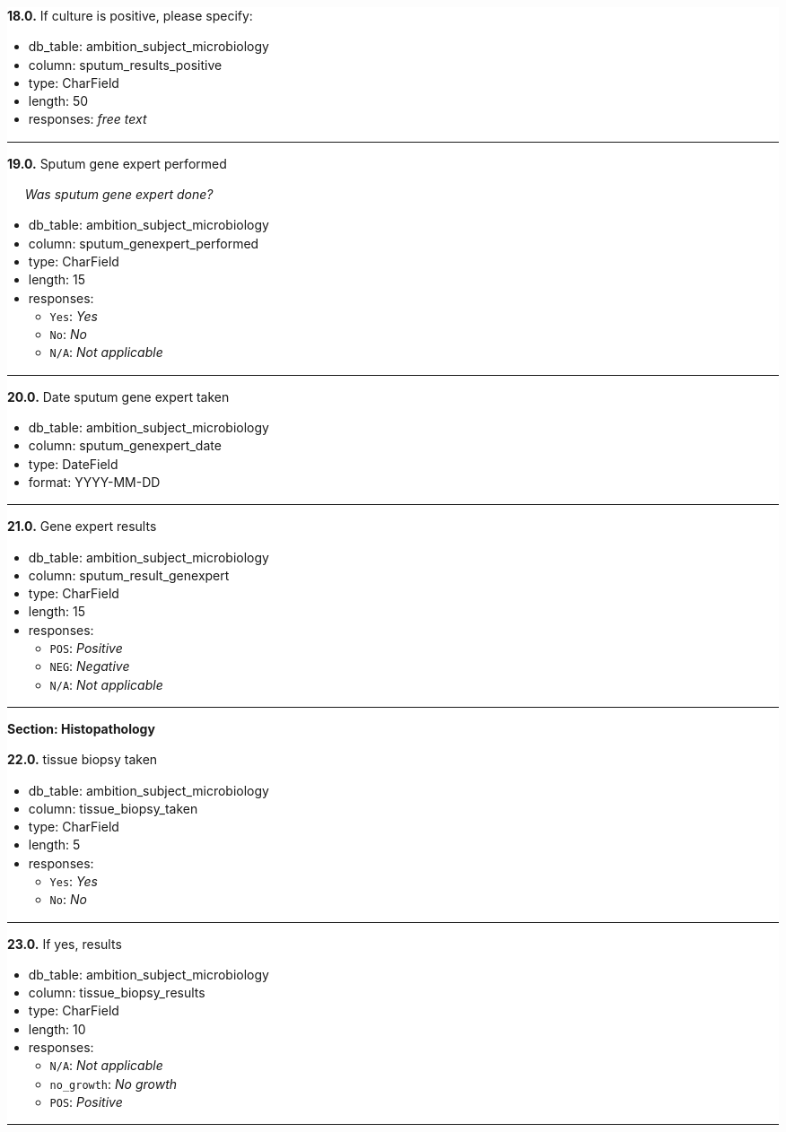 **18.0.** If culture is positive, please specify:
* db_table: ambition_subject_microbiology
* column: sputum_results_positive
* type: CharField
* length: 50
* responses: *free text*
---

**19.0.** Sputum gene expert performed

&nbsp;&nbsp;&nbsp;&nbsp; *Was sputum gene expert done?*
* db_table: ambition_subject_microbiology
* column: sputum_genexpert_performed
* type: CharField
* length: 15
* responses:
  - `Yes`: *Yes* 
  - `No`: *No* 
  - `N/A`: *Not applicable* 
---

**20.0.** Date sputum gene expert taken
* db_table: ambition_subject_microbiology
* column: sputum_genexpert_date
* type: DateField
* format: YYYY-MM-DD
---

**21.0.** Gene expert results
* db_table: ambition_subject_microbiology
* column: sputum_result_genexpert
* type: CharField
* length: 15
* responses:
  - `POS`: *Positive* 
  - `NEG`: *Negative* 
  - `N/A`: *Not applicable* 
---

**Section: Histopathology**

**22.0.** tissue biopsy taken
* db_table: ambition_subject_microbiology
* column: tissue_biopsy_taken
* type: CharField
* length: 5
* responses:
  - `Yes`: *Yes* 
  - `No`: *No* 
---

**23.0.** If yes, results
* db_table: ambition_subject_microbiology
* column: tissue_biopsy_results
* type: CharField
* length: 10
* responses:
  - `N/A`: *Not applicable* 
  - `no_growth`: *No growth* 
  - `POS`: *Positive* 
---
